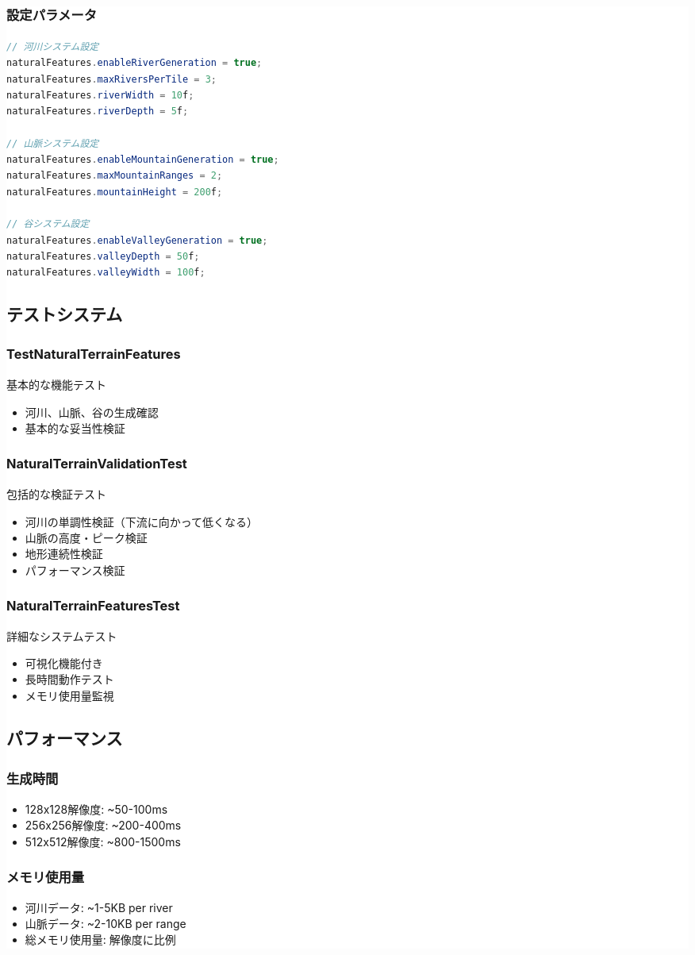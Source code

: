 ### 設定パラメータ
```csharp
// 河川システム設定
naturalFeatures.enableRiverGeneration = true;
naturalFeatures.maxRiversPerTile = 3;
naturalFeatures.riverWidth = 10f;
naturalFeatures.riverDepth = 5f;

// 山脈システム設定
naturalFeatures.enableMountainGeneration = true;
naturalFeatures.maxMountainRanges = 2;
naturalFeatures.mountainHeight = 200f;

// 谷システム設定
naturalFeatures.enableValleyGeneration = true;
naturalFeatures.valleyDepth = 50f;
naturalFeatures.valleyWidth = 100f;
```

## テストシステム

### TestNaturalTerrainFeatures
基本的な機能テスト
- 河川、山脈、谷の生成確認
- 基本的な妥当性検証

### NaturalTerrainValidationTest
包括的な検証テスト
- 河川の単調性検証（下流に向かって低くなる）
- 山脈の高度・ピーク検証
- 地形連続性検証
- パフォーマンス検証

### NaturalTerrainFeaturesTest
詳細なシステムテスト
- 可視化機能付き
- 長時間動作テスト
- メモリ使用量監視

## パフォーマンス

### 生成時間
- 128x128解像度: ~50-100ms
- 256x256解像度: ~200-400ms
- 512x512解像度: ~800-1500ms

### メモリ使用量
- 河川データ: ~1-5KB per river
- 山脈データ: ~2-10KB per range
- 総メモリ使用量: 解像度に比例
